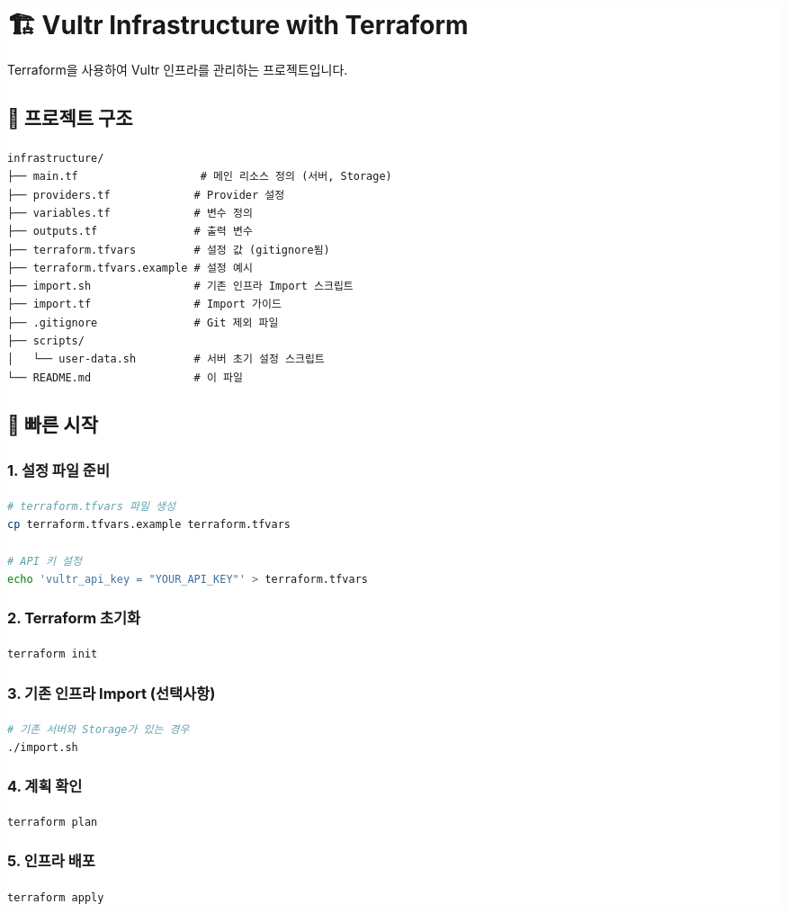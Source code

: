 # 🏗️ Vultr Infrastructure with Terraform

Terraform을 사용하여 Vultr 인프라를 관리하는 프로젝트입니다.

## 📁 프로젝트 구조

```
infrastructure/
├── main.tf                   # 메인 리소스 정의 (서버, Storage)
├── providers.tf             # Provider 설정
├── variables.tf             # 변수 정의
├── outputs.tf               # 출력 변수
├── terraform.tfvars         # 설정 값 (gitignore됨)
├── terraform.tfvars.example # 설정 예시
├── import.sh                # 기존 인프라 Import 스크립트
├── import.tf                # Import 가이드
├── .gitignore               # Git 제외 파일
├── scripts/
│   └── user-data.sh         # 서버 초기 설정 스크립트
└── README.md                # 이 파일
```

## 🚀 빠른 시작

### 1. 설정 파일 준비
```bash
# terraform.tfvars 파일 생성
cp terraform.tfvars.example terraform.tfvars

# API 키 설정
echo 'vultr_api_key = "YOUR_API_KEY"' > terraform.tfvars
```

### 2. Terraform 초기화
```bash
terraform init
```

### 3. 기존 인프라 Import (선택사항)
```bash
# 기존 서버와 Storage가 있는 경우
./import.sh
```

### 4. 계획 확인
```bash
terraform plan
```

### 5. 인프라 배포
```bash
terraform apply
```
